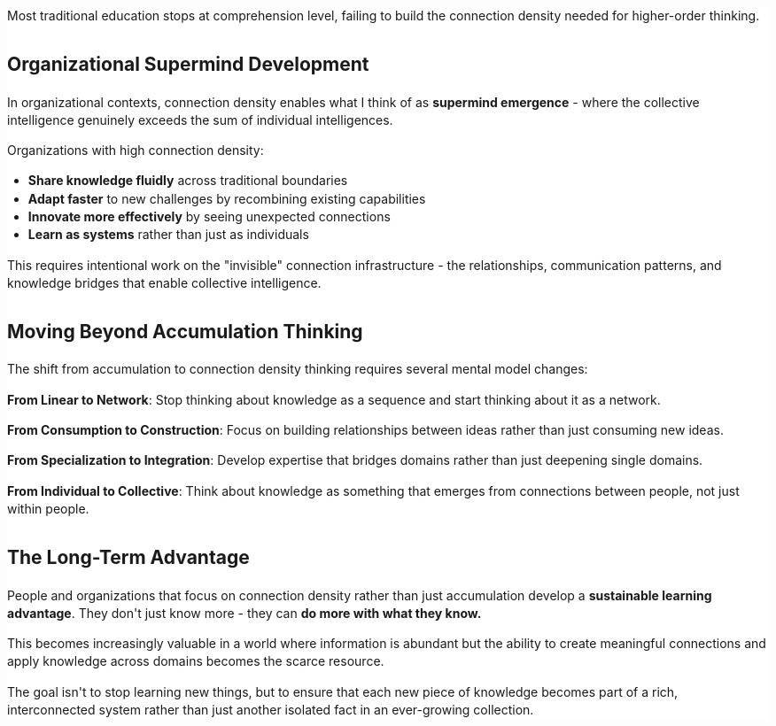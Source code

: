 Most traditional education stops at comprehension level, failing to build the connection density needed for higher-order thinking.

## Organizational Supermind Development

In organizational contexts, connection density enables what I think of as **supermind emergence** - where the collective intelligence genuinely exceeds the sum of individual intelligences.

Organizations with high connection density:
- **Share knowledge fluidly** across traditional boundaries
- **Adapt faster** to new challenges by recombining existing capabilities
- **Innovate more effectively** by seeing unexpected connections
- **Learn as systems** rather than just as individuals

This requires intentional work on the "invisible" connection infrastructure - the relationships, communication patterns, and knowledge bridges that enable collective intelligence.

## Moving Beyond Accumulation Thinking

The shift from accumulation to connection density thinking requires several mental model changes:

**From Linear to Network**: Stop thinking about knowledge as a sequence and start thinking about it as a network.

**From Consumption to Construction**: Focus on building relationships between ideas rather than just consuming new ideas.

**From Specialization to Integration**: Develop expertise that bridges domains rather than just deepening single domains.

**From Individual to Collective**: Think about knowledge as something that emerges from connections between people, not just within people.

## The Long-Term Advantage

People and organizations that focus on connection density rather than just accumulation develop a **sustainable learning advantage**. They don't just know more - they can **do more with what they know.**

This becomes increasingly valuable in a world where information is abundant but the ability to create meaningful connections and apply knowledge across domains becomes the scarce resource.

The goal isn't to stop learning new things, but to ensure that each new piece of knowledge becomes part of a rich, interconnected system rather than just another isolated fact in an ever-growing collection.